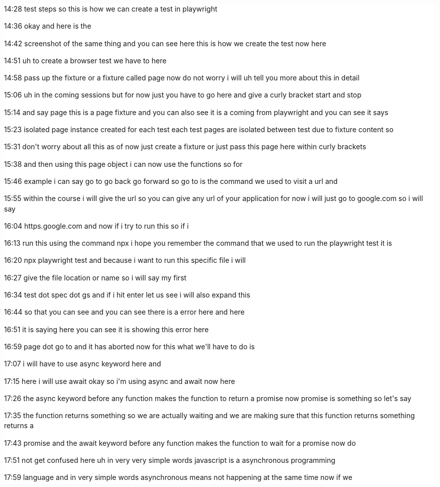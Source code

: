 14:28 test steps so this is how we can create a test in playwright

14:36 okay and here is the

14:42 screenshot of the same thing and you can see here this is how we create the test now here

14:51 uh to create a browser test we have to here

14:58 pass up the fixture or a fixture called page now do not worry i will uh tell you more about this in detail

15:06 uh in the coming sessions but for now just you have to go here and give a curly bracket start and stop

15:14 and say page this is a page fixture and you can also see it is a coming from playwright and you can see it says

15:23 isolated page instance created for each test each test pages are isolated between test due to fixture content so

15:31 don't worry about all this as of now just create a fixture or just pass this page here within curly brackets

15:38 and then using this page object i can now use the functions so for

15:46 example i can say go to go back go forward so go to is the command we used to visit a url and

15:55 within the course i will give the url so you can give any url of your application for now i will just go to google.com so i will say

16:04 https.google.com and now if i try to run this so if i

16:13 run this using the command npx i hope you remember the command that we used to run the playwright test it is

16:20 npx playwright test and because i want to run this specific file i will

16:27 give the file location or name so i will say my first

16:34 test dot spec dot gs and if i hit enter let us see i will also expand this

16:44 so that you can see and you can see there is a error here and here

16:51 it is saying here you can see it is showing this error here

16:59 page dot go to and it has aborted now for this what we'll have to do is

17:07 i will have to use async keyword here and

17:15 here i will use await okay so i'm using async and await now here

17:26 the async keyword before any function makes the function to return a promise now promise is something so let's say

17:35 the function returns something so we are actually waiting and we are making sure that this function returns something returns a

17:43 promise and the await keyword before any function makes the function to wait for a promise now do

17:51 not get confused here uh in very very simple words javascript is a asynchronous programming

17:59 language and in very simple words asynchronous means not happening at the same time now if we
